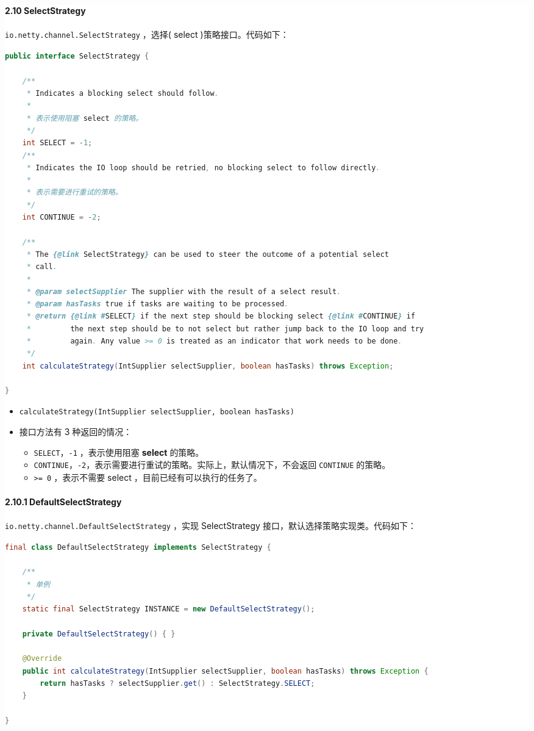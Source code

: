 #### **2.10 SelectStrategy**

`io.netty.channel.SelectStrategy` ，选择( select )策略接口。代码如下：

```java
public interface SelectStrategy {

    /**
     * Indicates a blocking select should follow.
     *
     * 表示使用阻塞 select 的策略。
     */
    int SELECT = -1;
    /**
     * Indicates the IO loop should be retried, no blocking select to follow directly.
     *
     * 表示需要进行重试的策略。
     */
    int CONTINUE = -2;

    /**
     * The {@link SelectStrategy} can be used to steer the outcome of a potential select
     * call.
     *
     * @param selectSupplier The supplier with the result of a select result.
     * @param hasTasks true if tasks are waiting to be processed.
     * @return {@link #SELECT} if the next step should be blocking select {@link #CONTINUE} if
     *         the next step should be to not select but rather jump back to the IO loop and try
     *         again. Any value >= 0 is treated as an indicator that work needs to be done.
     */
    int calculateStrategy(IntSupplier selectSupplier, boolean hasTasks) throws Exception;
    
}
```

+ ```
  calculateStrategy(IntSupplier selectSupplier, boolean hasTasks)
  ```

+ 接口方法有 3 种返回的情况：

  - `SELECT`，`-1` ，表示使用阻塞 **select** 的策略。
  - `CONTINUE`，`-2`，表示需要进行重试的策略。实际上，默认情况下，不会返回 `CONTINUE` 的策略。
  - `>= 0` ，表示不需要 select ，目前已经有可以执行的任务了。

#### 2.10.1 DefaultSelectStrategy

`io.netty.channel.DefaultSelectStrategy` ，实现 SelectStrategy 接口，默认选择策略实现类。代码如下：

```java
final class DefaultSelectStrategy implements SelectStrategy {

    /**
     * 单例
     */
    static final SelectStrategy INSTANCE = new DefaultSelectStrategy();

    private DefaultSelectStrategy() { }

    @Override
    public int calculateStrategy(IntSupplier selectSupplier, boolean hasTasks) throws Exception {
        return hasTasks ? selectSupplier.get() : SelectStrategy.SELECT;
    }

}
  ```